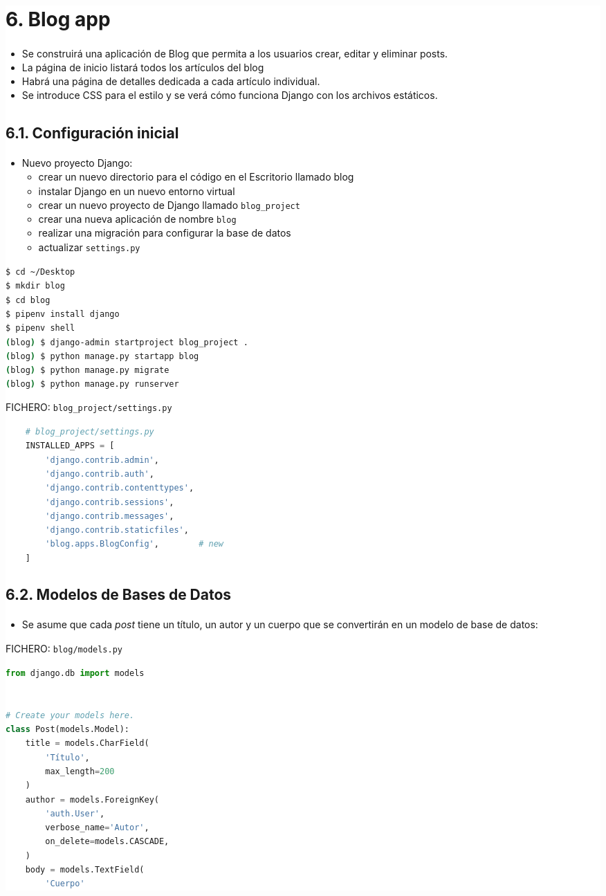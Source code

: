 # 6. Blog app

- Se construirá una aplicación de Blog que permita a los usuarios crear, editar y eliminar posts.
- La página de inicio listará todos los artículos del blog
- Habrá una página de detalles dedicada a cada artículo individual.
- Se introduce CSS para el estilo y se verá cómo funciona Django con los archivos estáticos.

## 6.1. Configuración inicial
- Nuevo proyecto Django:
    - crear un nuevo directorio para el código en el Escritorio llamado blog
    - instalar Django en un nuevo entorno virtual
    - crear un nuevo proyecto de Django llamado `blog_project`
    - crear una nueva aplicación de nombre `blog`
    - realizar una migración para configurar la base de datos
    - actualizar `settings.py`

```bash
$ cd ~/Desktop 
$ mkdir blog
$ cd blog
$ pipenv install django
$ pipenv shell
(blog) $ django-admin startproject blog_project .
(blog) $ python manage.py startapp blog
(blog) $ python manage.py migrate
(blog) $ python manage.py runserver
```

FICHERO: `blog_project/settings.py`
```python
    # blog_project/settings.py
    INSTALLED_APPS = [
        'django.contrib.admin',
        'django.contrib.auth',
        'django.contrib.contenttypes',
        'django.contrib.sessions',
        'django.contrib.messages',
        'django.contrib.staticfiles',
        'blog.apps.BlogConfig',        # new
    ]
```
## 6.2. Modelos de Bases de Datos
- Se asume que cada *post* tiene un título, un autor y un cuerpo que se convertirán en un modelo de base de datos:

FICHERO: `blog/models.py`
```python
from django.db import models


# Create your models here.
class Post(models.Model):
    title = models.CharField(
        'Título',
        max_length=200
    )
    author = models.ForeignKey(
        'auth.User',
        verbose_name='Autor',
        on_delete=models.CASCADE,
    )
    body = models.TextField(
        'Cuerpo'
```